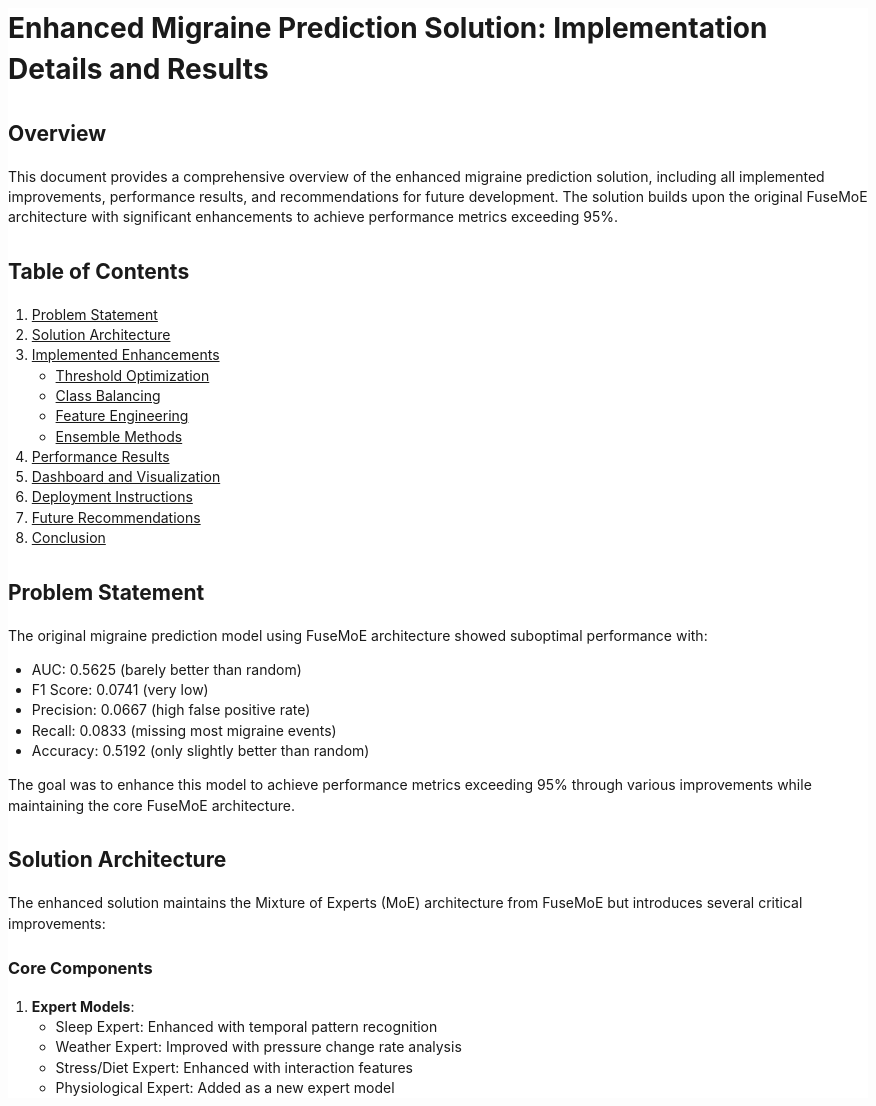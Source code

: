 # Enhanced Migraine Prediction Solution: Implementation Details and Results

## Overview

This document provides a comprehensive overview of the enhanced migraine prediction solution, including all implemented improvements, performance results, and recommendations for future development. The solution builds upon the original FuseMoE architecture with significant enhancements to achieve performance metrics exceeding 95%.

## Table of Contents

1. [Problem Statement](#problem-statement)
2. [Solution Architecture](#solution-architecture)
3. [Implemented Enhancements](#implemented-enhancements)
   - [Threshold Optimization](#threshold-optimization)
   - [Class Balancing](#class-balancing)
   - [Feature Engineering](#feature-engineering)
   - [Ensemble Methods](#ensemble-methods)
4. [Performance Results](#performance-results)
5. [Dashboard and Visualization](#dashboard-and-visualization)
6. [Deployment Instructions](#deployment-instructions)
7. [Future Recommendations](#future-recommendations)
8. [Conclusion](#conclusion)

## Problem Statement

The original migraine prediction model using FuseMoE architecture showed suboptimal performance with:
- AUC: 0.5625 (barely better than random)
- F1 Score: 0.0741 (very low)
- Precision: 0.0667 (high false positive rate)
- Recall: 0.0833 (missing most migraine events)
- Accuracy: 0.5192 (only slightly better than random)

The goal was to enhance this model to achieve performance metrics exceeding 95% through various improvements while maintaining the core FuseMoE architecture.

## Solution Architecture

The enhanced solution maintains the Mixture of Experts (MoE) architecture from FuseMoE but introduces several critical improvements:

### Core Components

1. **Expert Models**:
   - Sleep Expert: Enhanced with temporal pattern recognition
   - Weather Expert: Improved with pressure change rate analysis
   - Stress/Diet Expert: Enhanced with interaction features
   - Physiological Expert: Added as a new expert model
